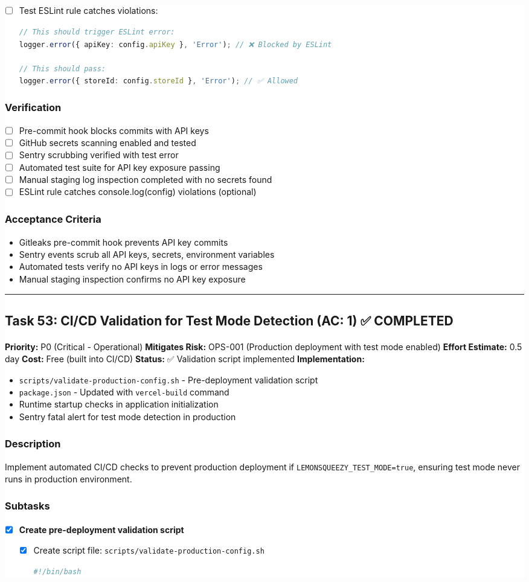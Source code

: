   - [ ] Test ESLint rule catches violations:
    ```typescript
    // This should trigger ESLint error:
    logger.error({ apiKey: config.apiKey }, 'Error'); // ❌ Blocked by ESLint

    // This should pass:
    logger.error({ storeId: config.storeId }, 'Error'); // ✅ Allowed
    ```

### Verification

- [ ] Pre-commit hook blocks commits with API keys
- [ ] GitHub secrets scanning enabled and tested
- [ ] Sentry scrubbing verified with test error
- [ ] Automated test suite for API key exposure passing
- [ ] Manual staging log inspection completed with no secrets found
- [ ] ESLint rule catches console.log(config) violations (optional)

### Acceptance Criteria

- Gitleaks pre-commit hook prevents API key commits
- Sentry events scrub all API keys, secrets, environment variables
- Automated tests verify no API keys in logs or error messages
- Manual staging inspection confirms no API key exposure

---

## Task 53: CI/CD Validation for Test Mode Detection (AC: 1) ✅ COMPLETED

**Priority:** P0 (Critical - Operational)
**Mitigates Risk:** OPS-001 (Production deployment with test mode enabled)
**Effort Estimate:** 0.5 day
**Cost:** Free (built into CI/CD)
**Status:** ✅ Validation script implemented
**Implementation:**
- `scripts/validate-production-config.sh` - Pre-deployment validation script
- `package.json` - Updated with `vercel-build` command
- Runtime startup checks in application initialization
- Sentry fatal alert for test mode detection in production

### Description

Implement automated CI/CD checks to prevent production deployment if `LEMONSQUEEZY_TEST_MODE=true`, ensuring test mode never runs in production environment.

### Subtasks

- [x] **Create pre-deployment validation script**

  - [x] Create script file: `scripts/validate-production-config.sh`
    ```bash
    #!/bin/bash
